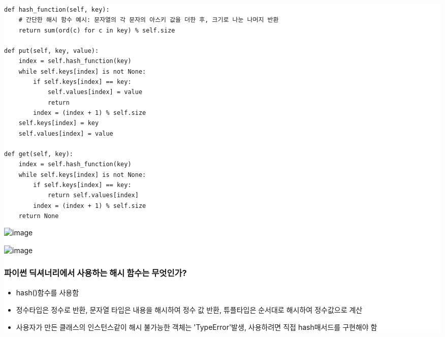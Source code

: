     def hash_function(self, key):
        # 간단한 해시 함수 예시: 문자열의 각 문자의 아스키 값을 더한 후, 크기로 나눈 나머지 반환
        return sum(ord(c) for c in key) % self.size

    def put(self, key, value):
        index = self.hash_function(key)
        while self.keys[index] is not None:
            if self.keys[index] == key:
                self.values[index] = value
                return
            index = (index + 1) % self.size
        self.keys[index] = key
        self.values[index] = value

    def get(self, key):
        index = self.hash_function(key)
        while self.keys[index] is not None:
            if self.keys[index] == key:
                return self.values[index]
            index = (index + 1) % self.size
        return None

</code>
</pre>

![image](https://github.com/songhee-lee/2023-CS-Study/assets/104298444/28da95e2-a666-43ec-a260-6d98038166e9)

![image](https://github.com/songhee-lee/2023-CS-Study/assets/104298444/cfacdb69-d5ad-4de7-b8ce-4ecfa09950c2)

### 파이썬 딕셔너리에서 사용하는 해시 함수는 무엇인가?

- hash()함수를 사용함

- 정수타입은 정수로 반환, 문자열 타입은 내용을 해시하여 정수 값 반환, 튜플타입은 순서대로 해시하여 정수값으로 계산

- 사용자가 만든 클래스의 인스턴스같이 해시 불가능한 객체는 'TypeError'발생, 사용하려면 직접 hash매서드를 구현해야 함
